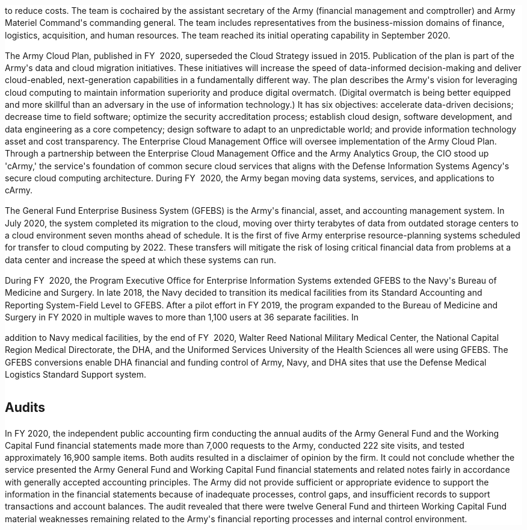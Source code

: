 to  reduce  costs.  The  team  is  cochaired  by  the  assistant  secretary  of the Army (financial management and comptroller) and Army Materiel Command's commanding general. The team includes representatives from the business-mission domains of finance, logistics, acquisition, and human resources. The team reached its initial operating capability in September 2020.

The  Army  Cloud  Plan,  published  in  FY  2020,  superseded  the Cloud Strategy issued in 2015. Publication of the plan is part of the Army's  data  and  cloud  migration  initiatives.  These  initiatives  will increase  the  speed  of  data-informed  decision-making  and  deliver cloud-enabled, next-generation capabilities in a fundamentally different  way.  The  plan  describes  the  Army's  vision  for  leveraging cloud  computing  to  maintain  information  superiority  and  produce digital  overmatch.  (Digital  overmatch  is  being  better  equipped  and more skillful than an adversary in the use of information technology.) It  has  six  objectives:  accelerate  data-driven  decisions;  decrease  time to field software; optimize the security accreditation process; establish cloud design, software development, and data engineering as a core competency;  design  software  to  adapt  to  an  unpredictable  world; and provide information technology asset and cost transparency. The Enterprise Cloud Management Office will oversee implementation of the Army Cloud Plan. Through a partnership between the Enterprise Cloud Management Office and the Army Analytics Group, the CIO stood up 'cArmy,' the service's foundation of common secure cloud services  that  aligns  with  the  Defense  Information  Systems  Agency's secure  cloud  computing  architecture.  During  FY  2020,  the  Army began moving data systems, services, and applications to cArmy.

The  General  Fund  Enterprise  Business  System  (GFEBS)  is  the Army's financial, asset, and accounting management system. In July 2020, the system completed its migration to the cloud, moving over thirty  terabytes  of  data  from  outdated  storage  centers  to  a  cloud environment  seven  months  ahead  of  schedule.  It  is  the  first  of  five Army  enterprise  resource-planning  systems  scheduled  for  transfer to  cloud  computing  by  2022.  These  transfers  will  mitigate  the  risk of losing critical  financial  data  from  problems  at  a  data  center  and increase the speed at which these systems can run.

During  FY  2020,  the  Program  Executive  Office  for  Enterprise Information  Systems  extended  GFEBS  to  the  Navy's  Bureau  of Medicine and Surgery. In late 2018, the Navy decided to transition its  medical  facilities  from  its  Standard  Accounting  and  Reporting System-Field Level to GFEBS. After a pilot effort in FY 2019, the program expanded to the Bureau of Medicine and Surgery in FY 2020 in multiple waves to more than 1,100 users at 36 separate facilities. In

addition  to  Navy  medical  facilities,  by  the  end  of  FY  2020,  Walter Reed National Military Medical Center, the National Capital Region Medical Directorate, the DHA, and the Uniformed Services University of the Health Sciences all were using GFEBS. The GFEBS conversions enable DHA financial and funding control of Army, Navy, and DHA sites that use the Defense Medical Logistics Standard Support system.

## Audits

In FY 2020, the independent public accounting firm conducting the annual audits of the Army General Fund and the Working Capital Fund  financial  statements  made  more  than  7,000  requests  to  the Army,  conducted  222  site  visits,  and  tested  approximately  16,900 sample items. Both audits resulted in a disclaimer of opinion by the firm. It could not conclude whether the service presented the Army General  Fund  and  Working  Capital  Fund  financial  statements  and related notes fairly in accordance with generally accepted accounting principles. The Army did not provide sufficient or appropriate evidence to  support  the  information  in  the  financial  statements  because  of inadequate processes, control gaps, and insufficient records to support transactions and account balances. The audit revealed that there were twelve  General  Fund  and  thirteen  Working  Capital  Fund  material weaknesses  remaining  related  to  the  Army's  financial  reporting processes and internal control environment.
